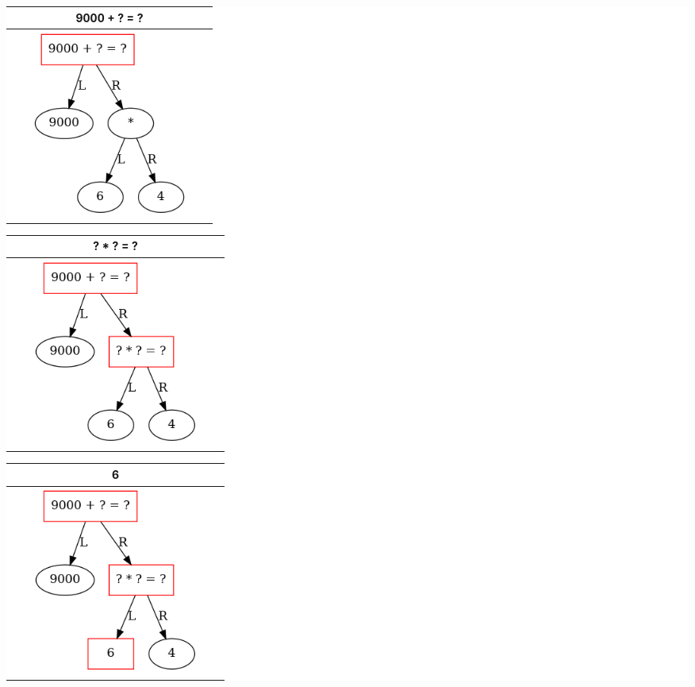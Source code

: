 | 9000 + ? = ? |
|:-------------:|
| <img src="images/BiTree_0003.png" width="80%" height="80%"> |

| ? * ? = ?|
|:-------------:|
| <img src="images/BiTree_0004.png" width="80%" height="80%"> |

| 6 |
|:-------------:|
| <img src="images/BiTree_0005.png" width="80%" height="80%"> |

